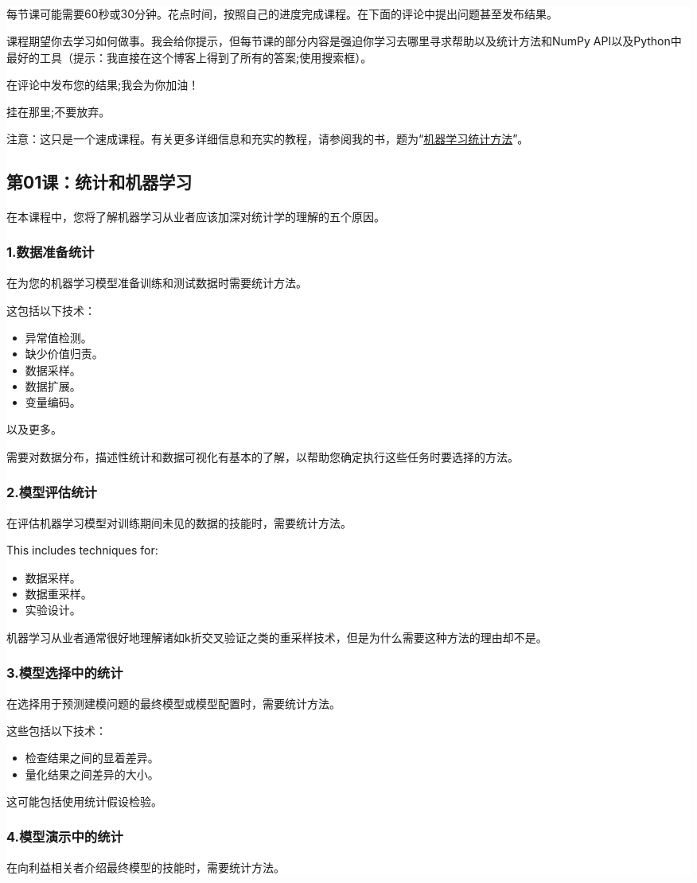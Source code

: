 每节课可能需要60秒或30分钟。花点时间，按照自己的进度完成课程。在下面的评论中提出问题甚至发布结果。

课程期望你去学习如何做事。我会给你提示，但每节课的部分内容是强迫你学习去哪里寻求帮助以及统计方法和NumPy API以及Python中最好的工具（提示：我直接在这个博客上得到了所有的答案;使用搜索框）。

在评论中发布您的结果;我会为你加油！

挂在那里;不要放弃。

注意：这只是一个速成课程。有关更多详细信息和充实的教程，请参阅我的书，题为“[机器学习统计方法](https://machinelearningmastery.com/statistics_for_machine_learning/)”。

## 第01课：统计和机器学习

在本课程中，您将了解机器学习从业者应该加深对统计学的理解的五个原因。

### 1.数据准备统计

在为您的机器学习模型准备训练和测试数据时需要统计方法。

这包括以下技术：

*   异常值检测。
*   缺少价值归责。
*   数据采样。
*   数据扩展。
*   变量编码。

以及更多。

需要对数据分布，描述性统计和数据可视化有基本的了解，以帮助您确定执行这些任务时要选择的方法。

### 2.模型评估统计

在评估机器学习模型对训练期间未见的数据的技能时，需要统计方法。

This includes techniques for:

*   数据采样。
*   数据重采样。
*   实验设计。

机器学习从业者通常很好地理解诸如k折交叉验证之类的重采样技术，但是为什么需要这种方法的理由却不是。

### 3.模型选择中的统计

在选择用于预测建模问题的最终模型或模型配置时，需要统计方法。

这些包括以下技术：

*   检查结果之间的显着差异。
*   量化结果之间差异的大小。

这可能包括使用统计假设检验。

### 4.模型演示中的统计

在向利益相关者介绍最终模型的技能时，需要统计方法。
